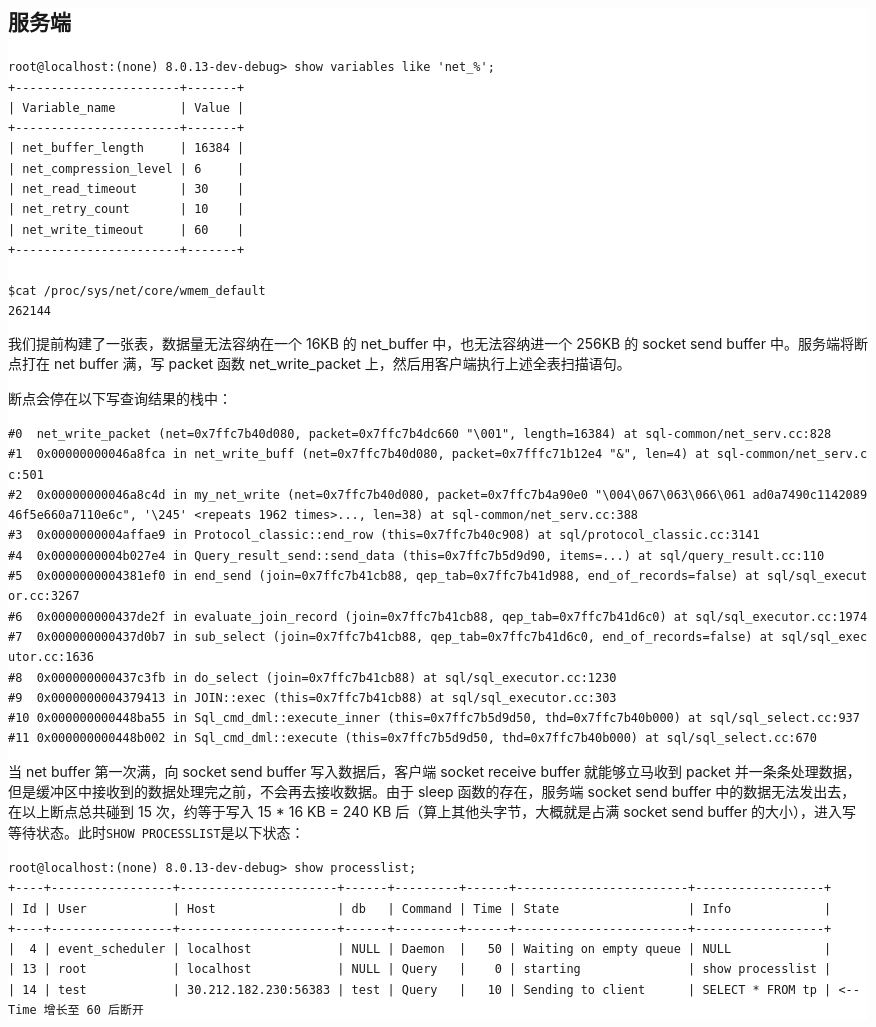 ## 服务端

```
root@localhost:(none) 8.0.13-dev-debug> show variables like 'net_%';
+-----------------------+-------+
| Variable_name         | Value |
+-----------------------+-------+
| net_buffer_length     | 16384 |
| net_compression_level | 6     |
| net_read_timeout      | 30    |
| net_retry_count       | 10    |
| net_write_timeout     | 60    |
+-----------------------+-------+

$cat /proc/sys/net/core/wmem_default
262144
```

我们提前构建了一张表，数据量无法容纳在一个 16KB 的 net_buffer 中，也无法容纳进一个 256KB 的 socket send buffer 中。服务端将断点打在 net buffer 满，写 packet 函数 net_write_packet 上，然后用客户端执行上述全表扫描语句。

断点会停在以下写查询结果的栈中：
```
#0  net_write_packet (net=0x7ffc7b40d080, packet=0x7ffc7b4dc660 "\001", length=16384) at sql-common/net_serv.cc:828
#1  0x00000000046a8fca in net_write_buff (net=0x7ffc7b40d080, packet=0x7fffc71b12e4 "&", len=4) at sql-common/net_serv.cc:501
#2  0x00000000046a8c4d in my_net_write (net=0x7ffc7b40d080, packet=0x7ffc7b4a90e0 "\004\067\063\066\061 ad0a7490c114208946f5e660a7110e6c", '\245' <repeats 1962 times>..., len=38) at sql-common/net_serv.cc:388
#3  0x0000000004affae9 in Protocol_classic::end_row (this=0x7ffc7b40c908) at sql/protocol_classic.cc:3141
#4  0x0000000004b027e4 in Query_result_send::send_data (this=0x7ffc7b5d9d90, items=...) at sql/query_result.cc:110
#5  0x0000000004381ef0 in end_send (join=0x7ffc7b41cb88, qep_tab=0x7ffc7b41d988, end_of_records=false) at sql/sql_executor.cc:3267
#6  0x000000000437de2f in evaluate_join_record (join=0x7ffc7b41cb88, qep_tab=0x7ffc7b41d6c0) at sql/sql_executor.cc:1974
#7  0x000000000437d0b7 in sub_select (join=0x7ffc7b41cb88, qep_tab=0x7ffc7b41d6c0, end_of_records=false) at sql/sql_executor.cc:1636
#8  0x000000000437c3fb in do_select (join=0x7ffc7b41cb88) at sql/sql_executor.cc:1230
#9  0x0000000004379413 in JOIN::exec (this=0x7ffc7b41cb88) at sql/sql_executor.cc:303
#10 0x000000000448ba55 in Sql_cmd_dml::execute_inner (this=0x7ffc7b5d9d50, thd=0x7ffc7b40b000) at sql/sql_select.cc:937
#11 0x000000000448b002 in Sql_cmd_dml::execute (this=0x7ffc7b5d9d50, thd=0x7ffc7b40b000) at sql/sql_select.cc:670
```

当 net buffer 第一次满，向 socket send buffer 写入数据后，客户端 socket receive buffer 就能够立马收到 packet 并一条条处理数据，但是缓冲区中接收到的数据处理完之前，不会再去接收数据。由于 sleep 函数的存在，服务端 socket send buffer 中的数据无法发出去，在以上断点总共碰到 15 次，约等于写入 15 * 16 KB = 240 KB 后（算上其他头字节，大概就是占满 socket send buffer 的大小），进入写等待状态。此时`SHOW PROCESSLIST`是以下状态：

```
root@localhost:(none) 8.0.13-dev-debug> show processlist;
+----+-----------------+----------------------+------+---------+------+------------------------+------------------+
| Id | User            | Host                 | db   | Command | Time | State                  | Info             |
+----+-----------------+----------------------+------+---------+------+------------------------+------------------+
|  4 | event_scheduler | localhost            | NULL | Daemon  |   50 | Waiting on empty queue | NULL             |
| 13 | root            | localhost            | NULL | Query   |    0 | starting               | show processlist |
| 14 | test            | 30.212.182.230:56383 | test | Query   |   10 | Sending to client      | SELECT * FROM tp | <-- Time 增长至 60 后断开
```